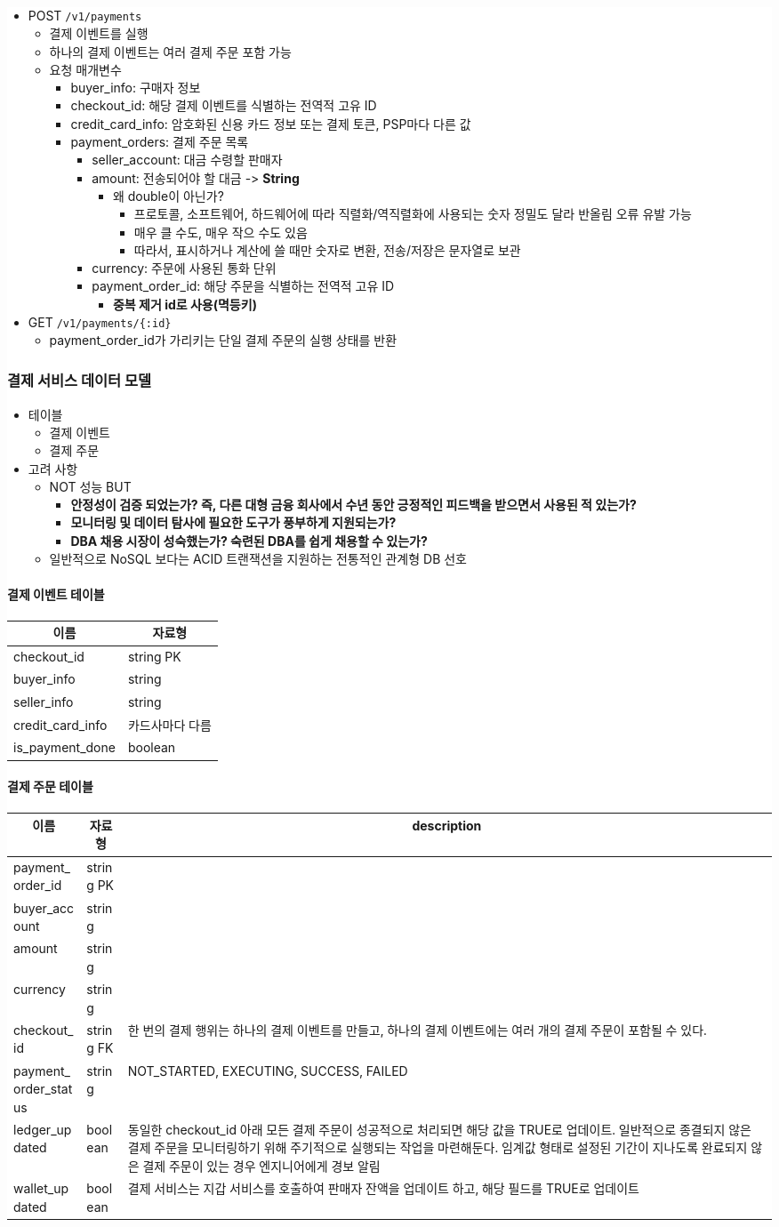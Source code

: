 - POST `/v1/payments`
    - 결제 이벤트를 실행
    - 하나의 결제 이벤트는 여러 결제 주문 포함 가능
    - 요청 매개변수
        - buyer_info: 구매자 정보
        - checkout_id: 해당 결제 이벤트를 식별하는 전역적 고유 ID
        - credit_card_info: 암호화된 신용 카드 정보 또는 결제 토큰, PSP마다 다른 값
        - payment_orders: 결제 주문 목록
            - seller_account: 대금 수령할 판매자
            - amount: 전송되어야 할 대금 -> **String**
                - 왜 double이 아닌가?
                    - 프로토콜, 소프트웨어, 하드웨어에 따라 직렬화/역직렬화에 사용되는 숫자 정밀도 달라 반올림 오류 유발 가능
                    - 매우 클 수도, 매우 작으 수도 있음
                    - 따라서, 표시하거나 계산에 쓸 때만 숫자로 변환, 전송/저장은 문자열로 보관
            - currency: 주문에 사용된 통화 단위
            - payment_order_id: 해당 주문을 식별하는 전역적 고유 ID
                - **중복 제거 id로 사용(멱등키)**
- GET `/v1/payments/{:id}`
    - payment_order_id가 가리키는 단일 결제 주문의 실행 상태를 반환

### 결제 서비스 데이터 모델

- 테이블
    - 결제 이벤트
    - 결제 주문
- 고려 사항
    - NOT 성능 BUT
        - **안정성이 검증 되었는가? 즉, 다른 대형 금융 회사에서 수년 동안 긍정적인 피드백을 받으면서 사용된 적 있는가?**
        - **모니터링 및 데이터 탐사에 필요한 도구가 풍부하게 지원되는가?**
        - **DBA 채용 시장이 성숙했는가? 숙련된 DBA를 쉽게 채용할 수 있는가?**
    - 일반적으로 NoSQL 보다는 ACID 트랜잭션을 지원하는 전통적인 관계형 DB 선호

#### 결제 이벤트 테이블

| 이름               | 자료형       |
|------------------|-----------|
| checkout_id      | string PK |
| buyer_info       | string    |
| seller_info      | string    |
| credit_card_info | 카드사마다 다름  |
| is_payment_done  | boolean   |

#### 결제 주문 테이블

| 이름                   | 자료형       | description                                                                                                                                                           |
|----------------------|-----------|-----------------------------------------------------------------------------------------------------------------------------------------------------------------------|
| payment_order_id     | string PK |                                                                                                                                                                       |
| buyer_account        | string    |                                                                                                                                                                       |
| amount               | string    |                                                                                                                                                                       | 
| currency             | string    |                                                                                                                                                                       |
| checkout_id          | string FK | 한 번의 결제 행위는 하나의 결제 이벤트를 만들고, 하나의 결제 이벤트에는 여러 개의 결제 주문이 포함될 수 있다.                                                                                                      |
| payment_order_status | string    | NOT_STARTED, EXECUTING, SUCCESS, FAILED                                                                                                                               |
| ledger_updated       | boolean   | 동일한 checkout_id 아래 모든 결제 주문이 성공적으로 처리되면 해당 값을 TRUE로 업데이트. 일반적으로 종결되지 않은 결제 주문을 모니터링하기 위해 주기적으로 실행되는 작업을 마련해둔다. 임계값 형태로 설정된 기간이 지나도록 완료되지 않은 결제 주문이 있는 경우 엔지니어에게 경보 알림 |
| wallet_updated       | boolean   | 결제 서비스는 지갑 서비스를 호출하여 판매자 잔액을 업데이트 하고, 해당 필드를 TRUE로 업데이트                                                                                                               |
